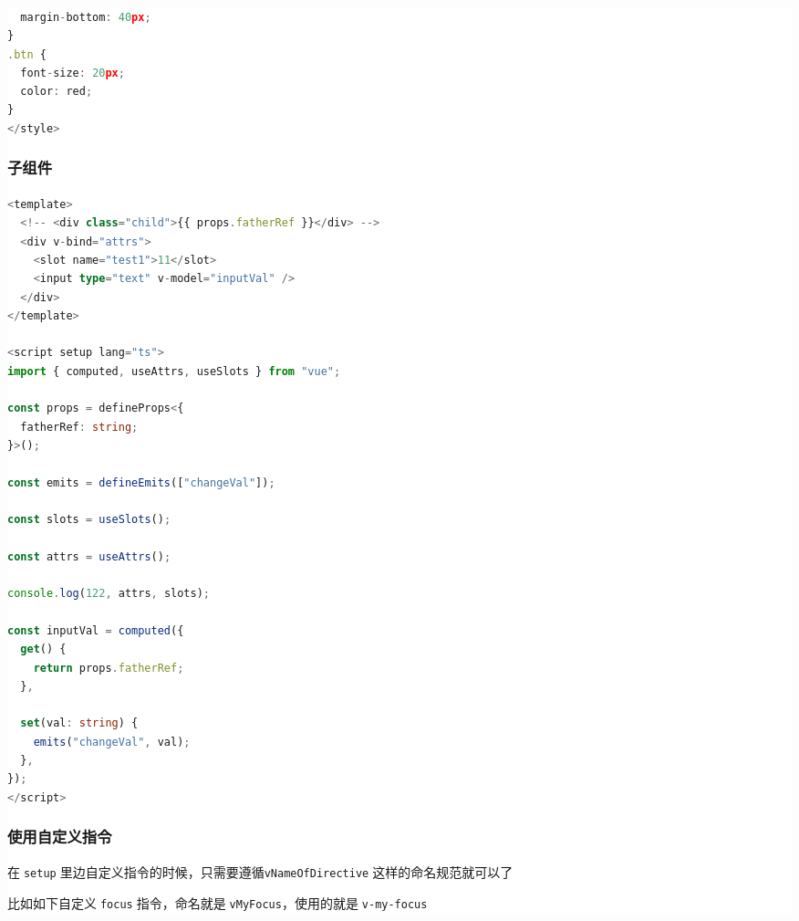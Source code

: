 ```typescript
  margin-bottom: 40px;
}
.btn {
  font-size: 20px;
  color: red;
}
</style>
```

### 子组件

```typescript
<template>
  <!-- <div class="child">{{ props.fatherRef }}</div> -->
  <div v-bind="attrs">
    <slot name="test1">11</slot>
    <input type="text" v-model="inputVal" />
  </div>
</template>

<script setup lang="ts">
import { computed, useAttrs, useSlots } from "vue";

const props = defineProps<{
  fatherRef: string;
}>();

const emits = defineEmits(["changeVal"]);

const slots = useSlots();

const attrs = useAttrs();

console.log(122, attrs, slots);

const inputVal = computed({
  get() {
    return props.fatherRef;
  },

  set(val: string) {
    emits("changeVal", val);
  },
});
</script>
```

### 使用自定义指令

在 `setup` 里边自定义指令的时候，只需要遵循`vNameOfDirective` 这样的命名规范就可以了

比如如下自定义 `focus` 指令，命名就是 `vMyFocus`，使用的就是 `v-my-focus`
